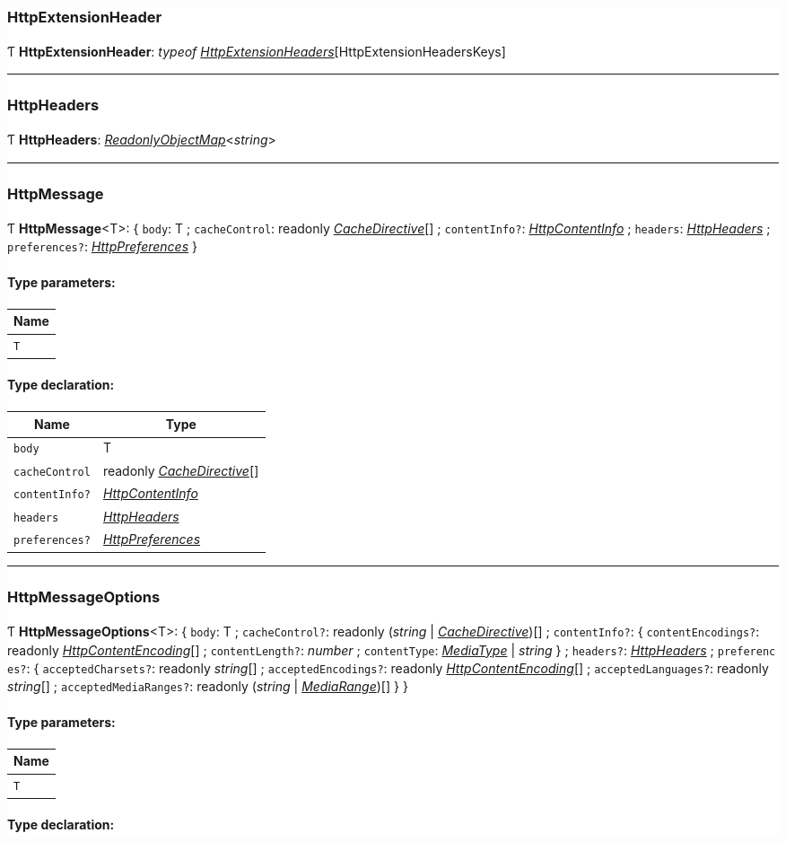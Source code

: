 ### HttpExtensionHeader

Ƭ **HttpExtensionHeader**: *typeof* [*HttpExtensionHeaders*](http.md#httpextensionheaders)[HttpExtensionHeadersKeys]

___

### HttpHeaders

Ƭ **HttpHeaders**: [*ReadonlyObjectMap*](readonlyobjectmap.md#readonlyobjectmap)<*string*\>

___

### HttpMessage

Ƭ **HttpMessage**<T\>: { `body`: T ; `cacheControl`: readonly [*CacheDirective*](http.md#cachedirective)[] ; `contentInfo?`: [*HttpContentInfo*](http.md#httpcontentinfo) ; `headers`: [*HttpHeaders*](http.md#httpheaders) ; `preferences?`: [*HttpPreferences*](http.md#httppreferences)  }

#### Type parameters:

Name |
------ |
`T` |

#### Type declaration:

Name | Type |
------ | ------ |
`body` | T |
`cacheControl` | readonly [*CacheDirective*](http.md#cachedirective)[] |
`contentInfo?` | [*HttpContentInfo*](http.md#httpcontentinfo) |
`headers` | [*HttpHeaders*](http.md#httpheaders) |
`preferences?` | [*HttpPreferences*](http.md#httppreferences) |

___

### HttpMessageOptions

Ƭ **HttpMessageOptions**<T\>: { `body`: T ; `cacheControl?`: readonly (*string* \| [*CacheDirective*](http.md#cachedirective))[] ; `contentInfo?`: { `contentEncodings?`: readonly [*HttpContentEncoding*](http.md#httpcontentencoding)[] ; `contentLength?`: *number* ; `contentType`: [*MediaType*](http.md#mediatype) \| *string*  } ; `headers?`: [*HttpHeaders*](http.md#httpheaders) ; `preferences?`: { `acceptedCharsets?`: readonly *string*[] ; `acceptedEncodings?`: readonly [*HttpContentEncoding*](http.md#httpcontentencoding)[] ; `acceptedLanguages?`: readonly *string*[] ; `acceptedMediaRanges?`: readonly (*string* \| [*MediaRange*](http.md#mediarange))[]  }  }

#### Type parameters:

Name |
------ |
`T` |

#### Type declaration:
